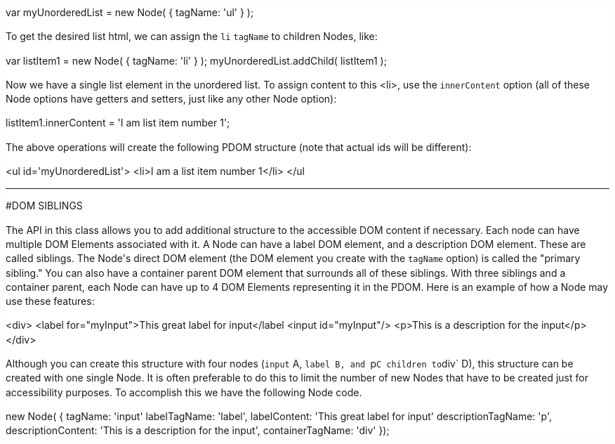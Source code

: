 var myUnorderedList = new Node( { tagName: 'ul' } );

To get the desired list html, we can assign the `li` `tagName` to children Nodes, like:

var listItem1 = new Node( { tagName: 'li' } );
myUnorderedList.addChild( listItem1 );

Now we have a single list element in the unordered list. To assign content to this &lt;li&gt;, use the `innerContent`
option (all of these Node options have getters and setters, just like any other Node option):

listItem1.innerContent = 'I am list item number 1';

The above operations will create the following PDOM structure (note that actual ids will be different):

&lt;ul id='myUnorderedList'&gt;
  &lt;li&gt;I am a list item number 1&lt;/li&gt;
&lt;/ul

--------------------------------------------------------------------------------------------------------------------
#DOM SIBLINGS

The API in this class allows you to add additional structure to the accessible DOM content if necessary. Each node
can have multiple DOM Elements associated with it. A Node can have a label DOM element, and a description DOM element.
These are called siblings. The Node's direct DOM element (the DOM element you create with the `tagName` option)
is called the "primary sibling." You can also have a container parent DOM element that surrounds all of these
siblings. With three siblings and a container parent, each Node can have up to 4 DOM Elements representing it in the
PDOM. Here is an example of how a Node may use these features:

&lt;div&gt;
  &lt;label for="myInput"&gt;This great label for input&lt;/label
  &lt;input id="myInput"/&gt;
  &lt;p&gt;This is a description for the input&lt;/p&gt;
&lt;/div&gt;

Although you can create this structure with four nodes (`input` A, `label B, and `p` C children to `div` D),
this structure can be created with one single Node. It is often preferable to do this to limit the number of new
Nodes that have to be created just for accessibility purposes. To accomplish this we have the following Node code.

new Node( {
 tagName: 'input'
 labelTagName: 'label',
 labelContent: 'This great label for input'
 descriptionTagName: 'p',
 descriptionContent: 'This is a description for the input',
 containerTagName: 'div'
});
